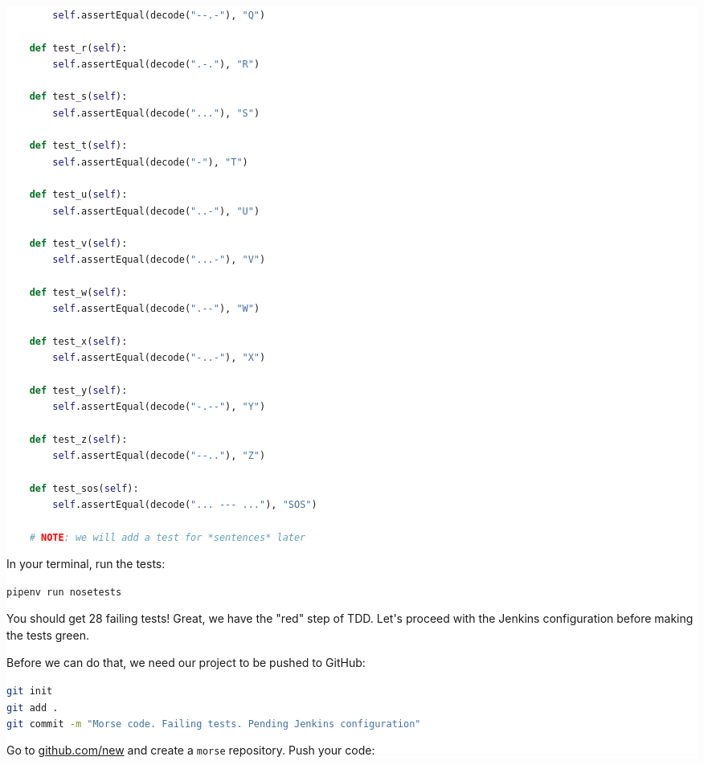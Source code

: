 ```python
        self.assertEqual(decode("--.-"), "Q")

    def test_r(self):
        self.assertEqual(decode(".-."), "R")

    def test_s(self):
        self.assertEqual(decode("..."), "S")

    def test_t(self):
        self.assertEqual(decode("-"), "T")

    def test_u(self):
        self.assertEqual(decode("..-"), "U")

    def test_v(self):
        self.assertEqual(decode("...-"), "V")

    def test_w(self):
        self.assertEqual(decode(".--"), "W")

    def test_x(self):
        self.assertEqual(decode("-..-"), "X")

    def test_y(self):
        self.assertEqual(decode("-.--"), "Y")

    def test_z(self):
        self.assertEqual(decode("--.."), "Z")

    def test_sos(self):
        self.assertEqual(decode("... --- ..."), "SOS")

    # NOTE: we will add a test for *sentences* later
```

In your terminal, run the tests:

```bash
pipenv run nosetests
```

You should get 28 failing tests! Great, we have the "red" step of TDD. Let's proceed with the Jenkins configuration before making the tests green.

Before we can do that, we need our project to be pushed to GitHub:

```bash
git init
git add .
git commit -m "Morse code. Failing tests. Pending Jenkins configuration"
```

Go to [github.com/new](https://github.com/new) and create a `morse` repository. Push your code:
